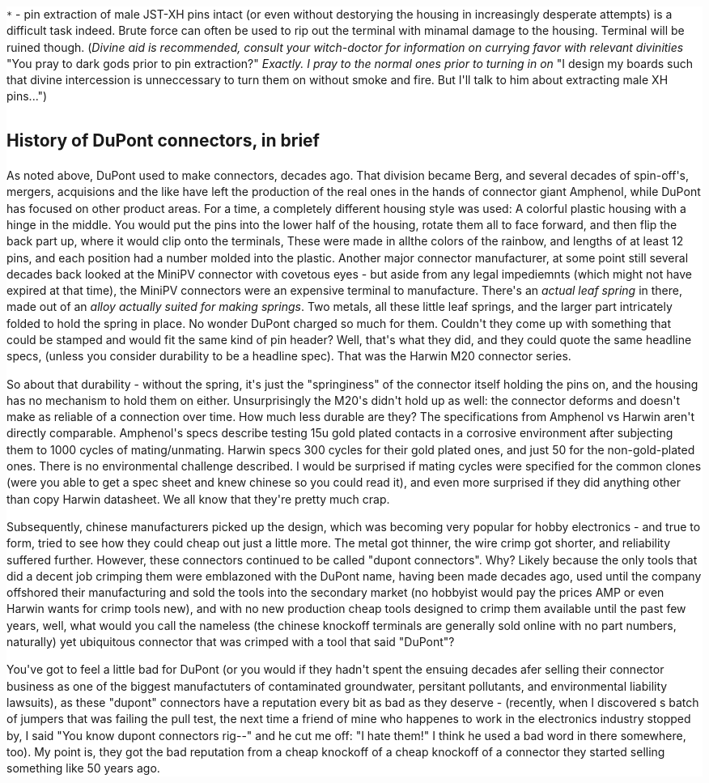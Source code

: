 `*` - pin extraction of male JST-XH pins intact (or even without destorying the housing in increasingly desperate attempts) is a difficult task indeed. Brute force can often be used to rip out the terminal with minamal damage to the housing. Terminal will be ruined though. (*Divine aid is recommended, consult your witch-doctor for information on currying favor with relevant divinities* "You pray to dark gods prior to pin extraction?" *Exactly. I pray to the normal ones prior to turning in on* "I design my boards such that divine intercession is unneccessary to turn them on without smoke and fire. But I'll talk to him about extracting male XH pins...")  

## History of DuPont connectors, in brief
As noted above, DuPont used to make connectors, decades ago. That division became Berg, and several decades of spin-off's, mergers, acquisions and the like have left the production of the real ones in the hands of connector giant Amphenol, while DuPont has focused on other product areas. For a time, a completely different housing style was used: A colorful plastic housing with a hinge in the middle. You would put the pins into the lower half of the housing, rotate them all to face forward, and then flip the back part up, where it would clip onto the terminals, These were made in allthe colors of the rainbow, and lengths of at least 12 pins, and each position had a number molded into the plastic.  Another major connector manufacturer, at some point still several decades back looked at the MiniPV connector with covetous eyes - but aside from any legal impediemnts (which might not have expired at that time), the MiniPV connectors were an expensive terminal to manufacture. There's an *actual leaf spring* in there, made out of an *alloy actually suited for making springs*. Two metals, all these little leaf springs, and the larger part intricately folded to hold the spring in place. No wonder DuPont charged so much for them. Couldn't they come up with something that could be stamped and would fit the same kind of pin header? Well, that's what they did, and they could quote the same headline specs, (unless you consider durability to be a headline spec). That was the Harwin M20 connector series.

So about that durability - without the spring, it's just the "springiness" of the connector itself holding the pins on, and the housing has no mechanism to hold them on either. Unsurprisingly the M20's didn't hold up as well: the connector deforms and doesn't make as reliable of a connection over time. How much less durable are they? The specifications from Amphenol vs Harwin aren't directly comparable. Amphenol's specs describe testing 15u gold plated contacts in a corrosive environment after subjecting them to 1000 cycles of mating/unmating. Harwin specs 300 cycles for their gold plated ones, and just 50 for the non-gold-plated ones. There is no environmental challenge described. I would be surprised if mating cycles were specified for the common clones (were you able to get a spec sheet and knew chinese so you could read it), and even more surprised if they did anything other than copy Harwin datasheet.  We all know that they're pretty much crap.

Subsequently, chinese manufacturers picked up the design, which was becoming very popular for hobby electronics - and true to form, tried to see how they could cheap out just a little more. The metal got thinner, the wire crimp got shorter, and reliability suffered further. However, these connectors continued to be called "dupont connectors". Why? Likely because the only tools that did a decent job crimping them were emblazoned with the DuPont name, having been made decades ago, used until the company offshored their manufacturing and sold the tools into the secondary market (no hobbyist would pay the prices AMP or even Harwin wants for crimp tools new), and with no new production cheap tools designed to crimp them available until the past few years, well, what would you call the nameless (the chinese knockoff terminals are generally sold online with no part numbers, naturally) yet ubiquitous connector that was crimped with a tool that said "DuPont"?

You've got to feel a little bad for DuPont (or you would if they hadn't spent the ensuing decades afer selling their connector business as one of the biggest manufactuters of contaminated groundwater, persitant pollutants, and environmental liability lawsuits), as these "dupont" connectors have a reputation every bit as bad as they deserve - (recently, when I discovered s batch of jumpers that was failing the pull test, the next time a friend of mine who happenes to work in the electronics industry stopped by, I said "You know dupont connectors rig--" and he cut me off: "I hate them!" I think he used a bad word in there somewhere, too). My point is, they got the bad reputation from a cheap knockoff of a cheap knockoff of a connector they started selling something like 50 years ago.
